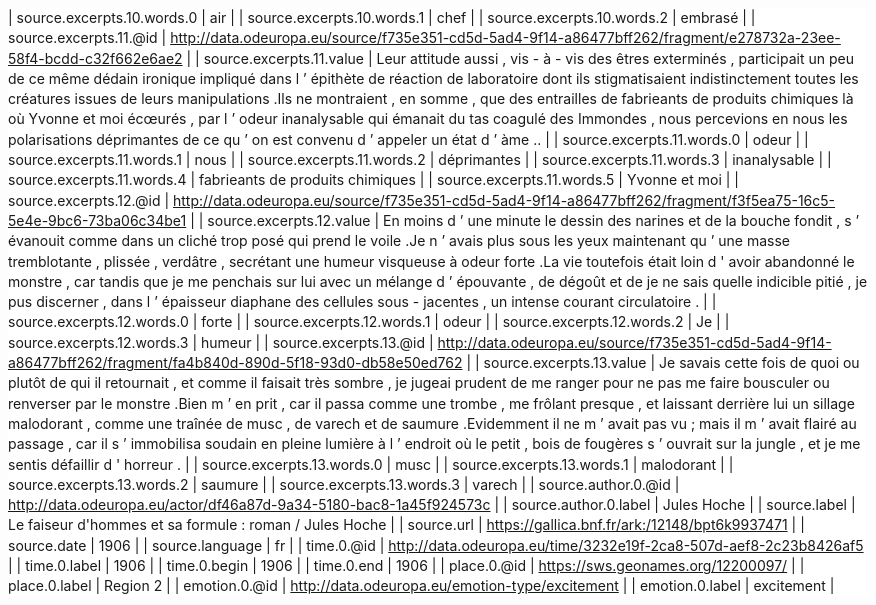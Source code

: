 | source.excerpts.10.words.0 | air |
| source.excerpts.10.words.1 | chef |
| source.excerpts.10.words.2 | embrasé |
| source.excerpts.11.@id | http://data.odeuropa.eu/source/f735e351-cd5d-5ad4-9f14-a86477bff262/fragment/e278732a-23ee-58f4-bcdd-c32f662e6ae2 |
| source.excerpts.11.value | Leur attitude aussi , vis - à - vis des êtres exterminés , participait un peu de ce même dédain ironique impliqué dans l ’ épithète de réaction de laboratoire dont ils stigmatisaient indistinctement toutes les créatures issues de leurs manipulations .Ils ne montraient , en somme , que des entrailles de fabrieants de produits chimiques là où Yvonne et moi écœurés , par l ’ odeur inanalysable qui émanait du tas coagulé des Immondes , nous percevions en nous les polarisations déprimantes de ce qu ’ on est convenu d ’ appeler un état d ’ àme .. |
| source.excerpts.11.words.0 | odeur |
| source.excerpts.11.words.1 | nous |
| source.excerpts.11.words.2 | déprimantes |
| source.excerpts.11.words.3 | inanalysable |
| source.excerpts.11.words.4 | fabrieants de produits chimiques |
| source.excerpts.11.words.5 | Yvonne et moi |
| source.excerpts.12.@id | http://data.odeuropa.eu/source/f735e351-cd5d-5ad4-9f14-a86477bff262/fragment/f3f5ea75-16c5-5e4e-9bc6-73ba06c34be1 |
| source.excerpts.12.value | En moins d ’ une minute le dessin des narines et de la bouche fondit , s ’ évanouit comme dans un cliché trop posé qui prend le voile .Je n ’ avais plus sous les yeux maintenant qu ’ une masse tremblotante , plissée , verdâtre , secrétant une humeur visqueuse à odeur forte .La vie toutefois était loin d ' avoir abandonné le monstre , car tandis que je me penchais sur lui avec un mélange d ’ épouvante , de dégoût et de je ne sais quelle indicible pitié , je pus discerner , dans l ’ épaisseur diaphane des cellules sous - jacentes , un intense courant circulatoire . |
| source.excerpts.12.words.0 | forte |
| source.excerpts.12.words.1 | odeur |
| source.excerpts.12.words.2 | Je |
| source.excerpts.12.words.3 | humeur |
| source.excerpts.13.@id | http://data.odeuropa.eu/source/f735e351-cd5d-5ad4-9f14-a86477bff262/fragment/fa4b840d-890d-5f18-93d0-db58e50ed762 |
| source.excerpts.13.value | Je savais cette fois de quoi ou plutôt de qui il retournait , et comme il faisait très sombre , je jugeai prudent de me ranger pour ne pas me faire bousculer ou renverser par le monstre .Bien m ’ en prit , car il passa comme une trombe , me frôlant presque , et laissant derrière lui un sillage malodorant , comme une traînée de musc , de varech et de saumure .Evidemment il ne m ’ avait pas vu ; mais il m ’ avait flairé au passage , car il s ’ immobilisa soudain en pleine lumière à l ’ endroit où le petit , bois de fougères s ’ ouvrait sur la jungle , et je me sentis défaillir d ' horreur . |
| source.excerpts.13.words.0 | musc |
| source.excerpts.13.words.1 | malodorant |
| source.excerpts.13.words.2 | saumure |
| source.excerpts.13.words.3 | varech |
| source.author.0.@id | http://data.odeuropa.eu/actor/df46a87d-9a34-5180-bac8-1a45f924573c |
| source.author.0.label | Jules  Hoche |
| source.label | Le faiseur d'hommes et sa formule : roman / Jules Hoche |
| source.url | https://gallica.bnf.fr/ark:/12148/bpt6k9937471 |
| source.date | 1906 |
| source.language | fr |
| time.0.@id | http://data.odeuropa.eu/time/3232e19f-2ca8-507d-aef8-2c23b8426af5 |
| time.0.label | 1906 |
| time.0.begin | 1906 |
| time.0.end | 1906 |
| place.0.@id | https://sws.geonames.org/12200097/ |
| place.0.label | Region 2 |
| emotion.0.@id | http://data.odeuropa.eu/emotion-type/excitement |
| emotion.0.label | excitement |